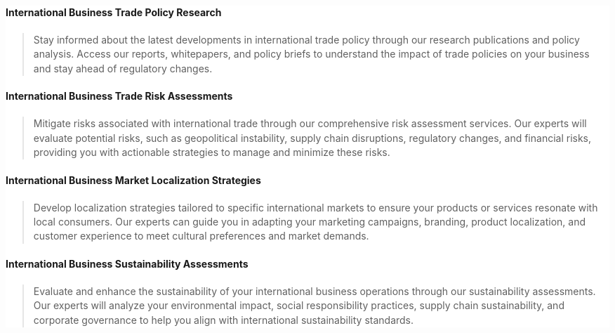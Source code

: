 #### International Business Trade Policy Research
> Stay informed about the latest developments in international trade policy through our research publications and policy analysis. Access our reports, whitepapers, and policy briefs to understand the impact of trade policies on your business and stay ahead of regulatory changes.

#### International Business Trade Risk Assessments
> Mitigate risks associated with international trade through our comprehensive risk assessment services. Our experts will evaluate potential risks, such as geopolitical instability, supply chain disruptions, regulatory changes, and financial risks, providing you with actionable strategies to manage and minimize these risks.

#### International Business Market Localization Strategies
> Develop localization strategies tailored to specific international markets to ensure your products or services resonate with local consumers. Our experts can guide you in adapting your marketing campaigns, branding, product localization, and customer experience to meet cultural preferences and market demands.

#### International Business Sustainability Assessments
> Evaluate and enhance the sustainability of your international business operations through our sustainability assessments. Our experts will analyze your environmental impact, social responsibility practices, supply chain sustainability, and corporate governance to help you align with international sustainability standards.